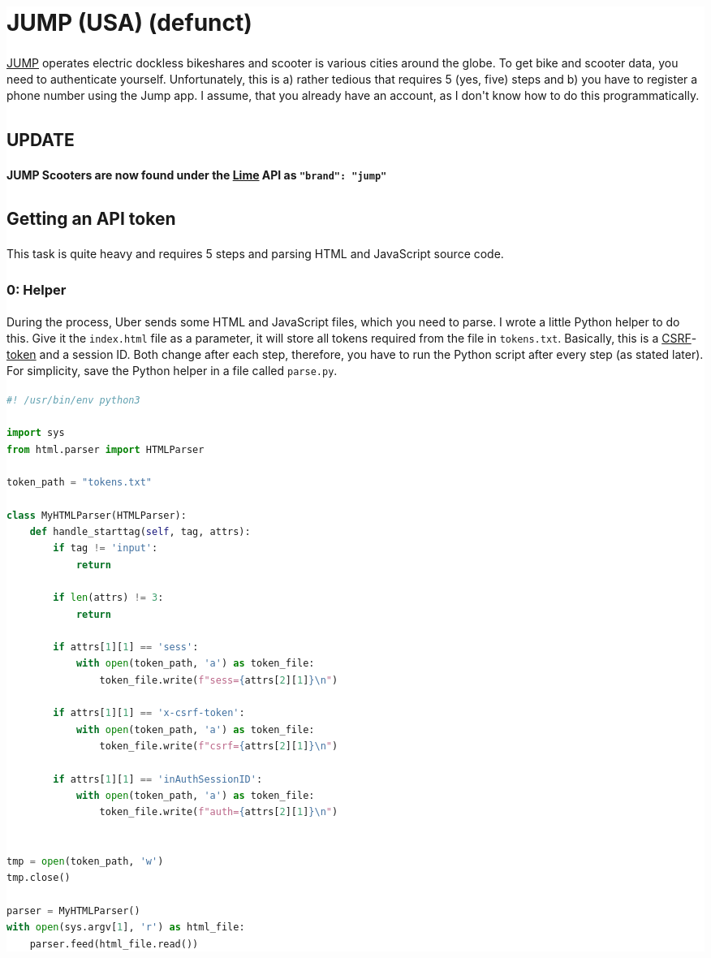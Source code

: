 # JUMP (USA) (defunct)

[JUMP](http://jumpbikes.com/) operates electric dockless bikeshares and scooter is various cities around the globe.
To get bike and scooter data, you need to authenticate yourself.
Unfortunately, this is a) rather tedious that requires 5 (yes, five) steps and b) you have to register a phone number using the Jump app.
I assume, that you already have an account, as I don't know how to do this programmatically.

## UPDATE

**JUMP Scooters are now found under the [Lime](Lime.md) API as `"brand": "jump"`**

## Getting an API token
This task is quite heavy and requires 5 steps and parsing HTML and JavaScript source code.

### 0: Helper
During the process, Uber sends some HTML and JavaScript files, which you need to parse.
I wrote a little Python helper to do this.
Give it the `index.html` file as a parameter, it will store all tokens required from the file in `tokens.txt`.
Basically, this is a [CSRF](https://en.wikipedia.org/wiki/Cross-site_request_forgery)-[token](https://en.wikipedia.org/wiki/Cross-site_request_forgery#Cookie-to-header_token) and a session ID.
Both change after each step, therefore, you have to run the Python script after every step (as stated later).
For simplicity, save the Python helper in a file called `parse.py`.

```Python
#! /usr/bin/env python3

import sys
from html.parser import HTMLParser

token_path = "tokens.txt"

class MyHTMLParser(HTMLParser):
    def handle_starttag(self, tag, attrs):
        if tag != 'input':
            return

        if len(attrs) != 3:
            return

        if attrs[1][1] == 'sess':
            with open(token_path, 'a') as token_file:
                token_file.write(f"sess={attrs[2][1]}\n")

        if attrs[1][1] == 'x-csrf-token':
            with open(token_path, 'a') as token_file:
                token_file.write(f"csrf={attrs[2][1]}\n")

        if attrs[1][1] == 'inAuthSessionID':
            with open(token_path, 'a') as token_file:
                token_file.write(f"auth={attrs[2][1]}\n")


tmp = open(token_path, 'w')
tmp.close()

parser = MyHTMLParser()
with open(sys.argv[1], 'r') as html_file:
    parser.feed(html_file.read())
```